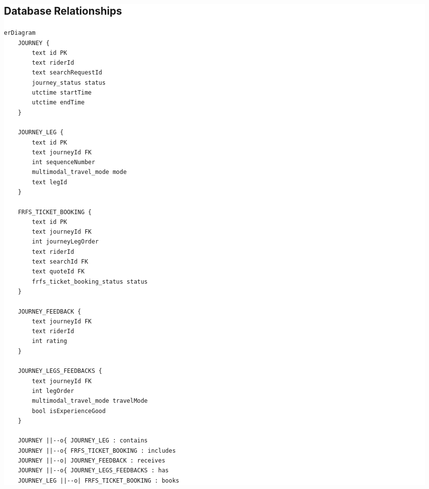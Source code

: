 
## Database Relationships

```mermaid
erDiagram
    JOURNEY {
        text id PK
        text riderId
        text searchRequestId
        journey_status status
        utctime startTime
        utctime endTime
    }

    JOURNEY_LEG {
        text id PK
        text journeyId FK
        int sequenceNumber
        multimodal_travel_mode mode
        text legId
    }

    FRFS_TICKET_BOOKING {
        text id PK
        text journeyId FK
        int journeyLegOrder
        text riderId
        text searchId FK
        text quoteId FK
        frfs_ticket_booking_status status
    }

    JOURNEY_FEEDBACK {
        text journeyId FK
        text riderId
        int rating
    }

    JOURNEY_LEGS_FEEDBACKS {
        text journeyId FK
        int legOrder
        multimodal_travel_mode travelMode
        bool isExperienceGood
    }

    JOURNEY ||--o{ JOURNEY_LEG : contains
    JOURNEY ||--o{ FRFS_TICKET_BOOKING : includes
    JOURNEY ||--o| JOURNEY_FEEDBACK : receives
    JOURNEY ||--o{ JOURNEY_LEGS_FEEDBACKS : has
    JOURNEY_LEG ||--o| FRFS_TICKET_BOOKING : books
```
